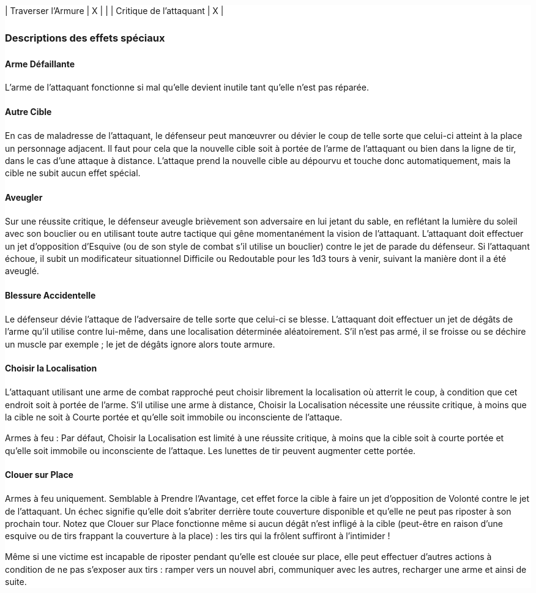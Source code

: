 | Traverser l’Armure       | X        |          |                                             | Critique de l’attaquant               | X         |

### Descriptions des effets spéciaux

#### Arme Défaillante

L’arme de l’attaquant fonctionne si mal qu’elle devient inutile tant qu’elle n’est pas réparée.

#### Autre Cible

En cas de maladresse de l’attaquant, le défenseur peut manœuvrer ou dévier le coup de telle sorte que celui-ci atteint à la place un personnage adjacent. Il faut pour cela que la nouvelle cible soit à portée de l’arme de l’attaquant ou bien dans la ligne de tir, dans le cas d’une attaque à distance. L’attaque prend la nouvelle cible au dépourvu et touche donc automatiquement, mais la cible ne subit aucun effet spécial.

#### Aveugler

Sur une réussite critique, le défenseur aveugle brièvement son adversaire en lui jetant du sable, en reflétant la lumière du soleil avec son bouclier ou en utilisant toute autre tactique qui gêne momentanément la vision de l’attaquant. L’attaquant doit effectuer un jet d’opposition d’Esquive (ou de son style de combat s’il utilise un bouclier) contre le jet de parade du défenseur. Si l’attaquant échoue, il subit un modificateur situationnel Difficile ou Redoutable pour les 1d3 tours à venir, suivant la manière dont il a été aveuglé.

#### Blessure Accidentelle

Le défenseur dévie l’attaque de l’adversaire de telle sorte que celui-ci se blesse. L’attaquant doit effectuer un jet de dégâts de l’arme qu’il utilise contre lui-même, dans une localisation déterminée aléatoirement. S’il n’est pas armé, il se froisse ou se déchire un muscle par exemple ; le jet de dégâts ignore alors toute armure.

#### Choisir la Localisation

L’attaquant utilisant une arme de combat rapproché peut choisir librement la localisation où atterrit le coup, à condition que cet endroit soit à portée de l’arme. S’il utilise une arme à distance, Choisir la Localisation nécessite une réussite critique, à moins que la cible ne soit à Courte portée et qu’elle soit immobile ou inconsciente de l’attaque.

Armes à feu : Par défaut, Choisir la Localisation est limité à une réussite critique, à moins que la cible soit à courte portée et qu’elle soit immobile ou inconsciente de l’attaque. Les lunettes de tir peuvent augmenter cette portée.

#### Clouer sur Place

Armes à feu uniquement. Semblable à Prendre l’Avantage, cet effet force la cible à faire un jet d’opposition de Volonté contre le jet de l’attaquant. Un échec signifie qu’elle doit s’abriter derrière toute couverture disponible et qu’elle ne peut pas riposter à son prochain tour. Notez que Clouer sur Place fonctionne même si aucun dégât n’est infligé à la cible (peut-être en raison d’une esquive ou de tirs frappant la couverture à la place) : les tirs qui la frôlent suffiront à l’intimider !

Même si une victime est incapable de riposter pendant qu’elle est clouée sur place, elle peut effectuer d’autres actions à condition de ne pas s’exposer aux tirs : ramper vers un nouvel abri, communiquer avec les autres, recharger une arme et ainsi de suite.
